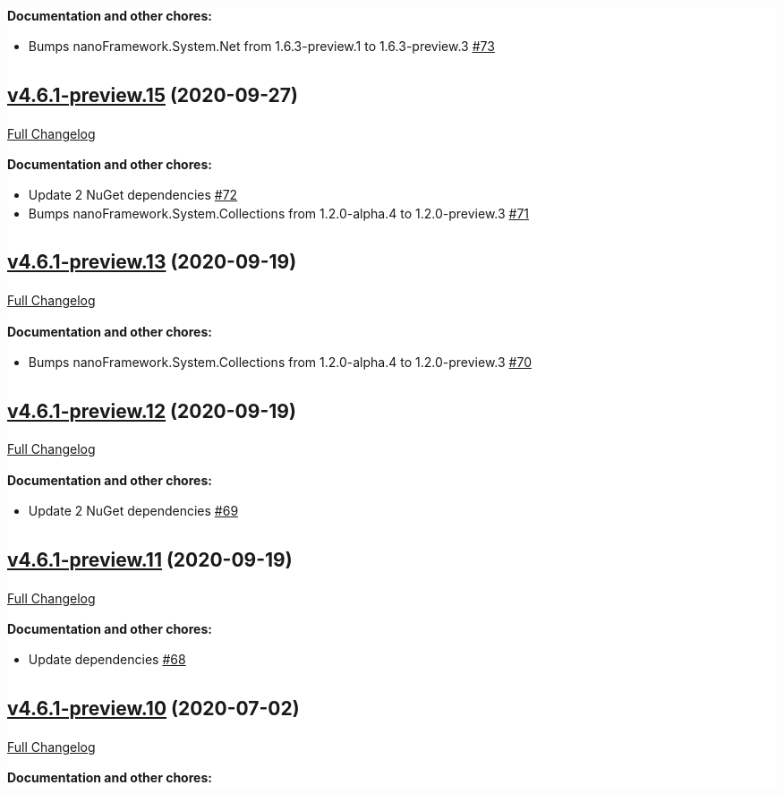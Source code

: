 **Documentation and other chores:**

- Bumps nanoFramework.System.Net from 1.6.3-preview.1 to 1.6.3-preview.3 [\#73](https://github.com/nanoframework/nanoFramework.m2mqtt/pull/73)

## [v4.6.1-preview.15](https://github.com/nanoframework/nanoFramework.m2mqtt/tree/v4.6.1-preview.15) (2020-09-27)

[Full Changelog](https://github.com/nanoframework/nanoFramework.m2mqtt/compare/v4.6.1-preview.13...v4.6.1-preview.15)

**Documentation and other chores:**

- Update 2 NuGet dependencies [\#72](https://github.com/nanoframework/nanoFramework.m2mqtt/pull/72)
- Bumps nanoFramework.System.Collections from 1.2.0-alpha.4 to 1.2.0-preview.3 [\#71](https://github.com/nanoframework/nanoFramework.m2mqtt/pull/71)

## [v4.6.1-preview.13](https://github.com/nanoframework/nanoFramework.m2mqtt/tree/v4.6.1-preview.13) (2020-09-19)

[Full Changelog](https://github.com/nanoframework/nanoFramework.m2mqtt/compare/v4.6.1-preview.12...v4.6.1-preview.13)

**Documentation and other chores:**

- Bumps nanoFramework.System.Collections from 1.2.0-alpha.4 to 1.2.0-preview.3 [\#70](https://github.com/nanoframework/nanoFramework.m2mqtt/pull/70)

## [v4.6.1-preview.12](https://github.com/nanoframework/nanoFramework.m2mqtt/tree/v4.6.1-preview.12) (2020-09-19)

[Full Changelog](https://github.com/nanoframework/nanoFramework.m2mqtt/compare/v4.6.1-preview.11...v4.6.1-preview.12)

**Documentation and other chores:**

- Update 2 NuGet dependencies [\#69](https://github.com/nanoframework/nanoFramework.m2mqtt/pull/69)

## [v4.6.1-preview.11](https://github.com/nanoframework/nanoFramework.m2mqtt/tree/v4.6.1-preview.11) (2020-09-19)

[Full Changelog](https://github.com/nanoframework/nanoFramework.m2mqtt/compare/v4.6.1-preview.10...v4.6.1-preview.11)

**Documentation and other chores:**

- Update dependencies [\#68](https://github.com/nanoframework/nanoFramework.m2mqtt/pull/68)

## [v4.6.1-preview.10](https://github.com/nanoframework/nanoFramework.m2mqtt/tree/v4.6.1-preview.10) (2020-07-02)

[Full Changelog](https://github.com/nanoframework/nanoFramework.m2mqtt/compare/v4.6.0-preview.7...v4.6.1-preview.10)

**Documentation and other chores:**
